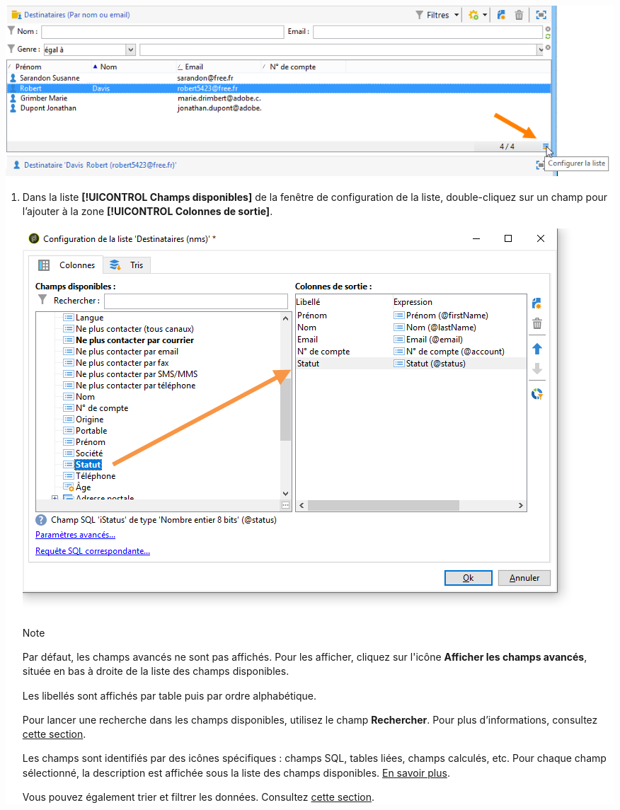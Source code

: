    ![](assets/s_ncs_user_configure_list.png)

1. Dans la liste **[!UICONTROL Champs disponibles]** de la fenêtre de configuration de la liste, double-cliquez sur un champ pour l’ajouter à la zone **[!UICONTROL Colonnes de sortie]**.

   ![](assets/s_ncs_user_configurelist.png)

   >[!NOTE]
   >
   >Par défaut, les champs avancés ne sont pas affichés. Pour les afficher, cliquez sur l&#39;icône **Afficher les champs avancés**, située en bas à droite de la liste des champs disponibles.
   >
   >Les libellés sont affichés par table puis par ordre alphabétique.
   >
   >Pour lancer une recherche dans les champs disponibles, utilisez le champ **Rechercher**. Pour plus d’informations, consultez [cette section](#sorting-a-list).
   >
   >Les champs sont identifiés par des icônes spécifiques : champs SQL, tables liées, champs calculés, etc. Pour chaque champ sélectionné, la description est affichée sous la liste des champs disponibles. [En savoir plus](#configuring-lists).
   >
   >Vous pouvez également trier et filtrer les données. Consultez [cette section](../../platform/using/filtering-options.md).
